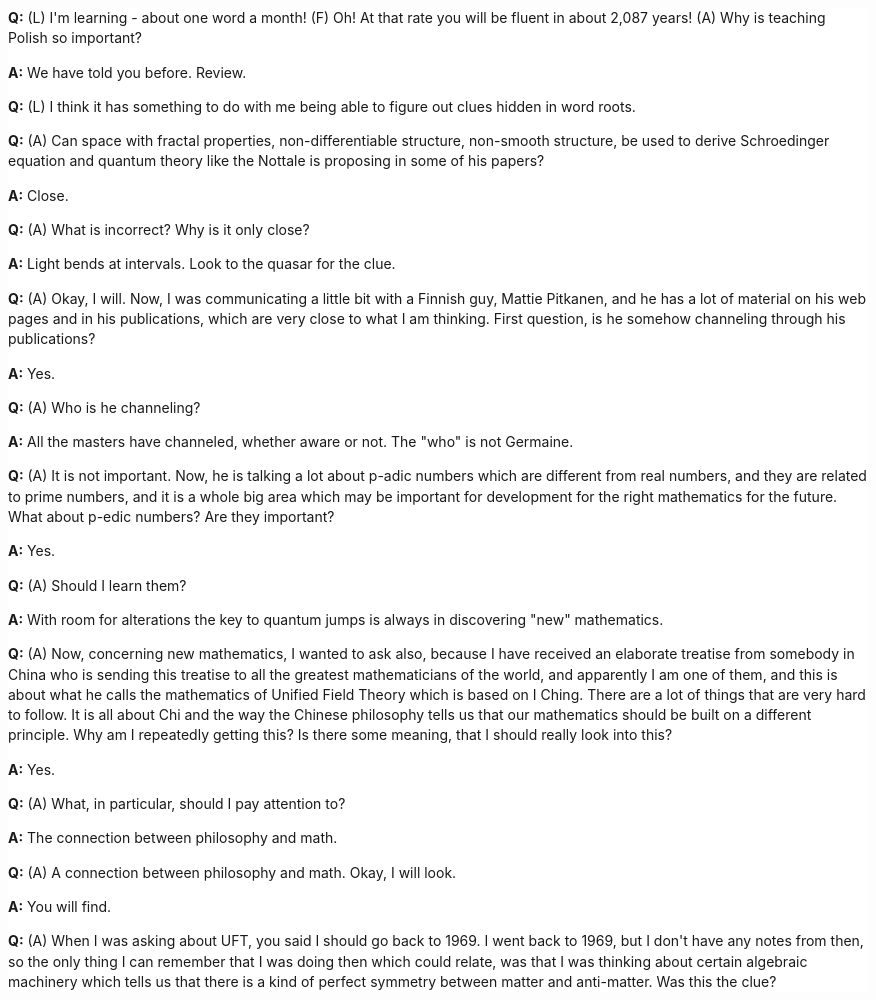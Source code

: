 **Q:** (L) I'm learning - about one word a month! (F) Oh! At that rate you will be fluent in about 2,087 years! (A) Why is teaching Polish so important?

**A:** We have told you before. Review.

**Q:** (L) I think it has something to do with me being able to figure out clues hidden in word roots.

**Q:** (A) Can space with fractal properties, non-differentiable structure, non-smooth structure, be used to derive Schroedinger equation and quantum theory like the Nottale is proposing in some of his papers?

**A:** Close.

**Q:** (A) What is incorrect? Why is it only close?

**A:** Light bends at intervals. Look to the quasar for the clue.

**Q:** (A) Okay, I will. Now, I was communicating a little bit with a Finnish guy, Mattie Pitkanen, and he has a lot of material on his web pages and in his publications, which are very close to what I am thinking. First question, is he somehow channeling through his publications?

**A:** Yes.

**Q:** (A) Who is he channeling?

**A:** All the masters have channeled, whether aware or not. The "who" is not Germaine.

**Q:** (A) It is not important. Now, he is talking a lot about p-adic numbers which are different from real numbers, and they are related to prime numbers, and it is a whole big area which may be important for development for the right mathematics for the future. What about p-edic numbers? Are they important?

**A:** Yes.

**Q:** (A) Should I learn them?

**A:** With room for alterations the key to quantum jumps is always in discovering "new" mathematics.

**Q:** (A) Now, concerning new mathematics, I wanted to ask also, because I have received an elaborate treatise from somebody in China who is sending this treatise to all the greatest mathematicians of the world, and apparently I am one of them, and this is about what he calls the mathematics of Unified Field Theory which is based on I Ching. There are a lot of things that are very hard to follow. It is all about Chi and the way the Chinese philosophy tells us that our mathematics should be built on a different principle. Why am I repeatedly getting this? Is there some meaning, that I should really look into this?

**A:** Yes.

**Q:** (A) What, in particular, should I pay attention to?

**A:** The connection between philosophy and math.

**Q:** (A) A connection between philosophy and math. Okay, I will look.

**A:** You will find.

**Q:** (A) When I was asking about UFT, you said I should go back to 1969. I went back to 1969, but I don't have any notes from then, so the only thing I can remember that I was doing then which could relate, was that I was thinking about certain algebraic machinery which tells us that there is a kind of perfect symmetry between matter and anti-matter. Was this the clue?
